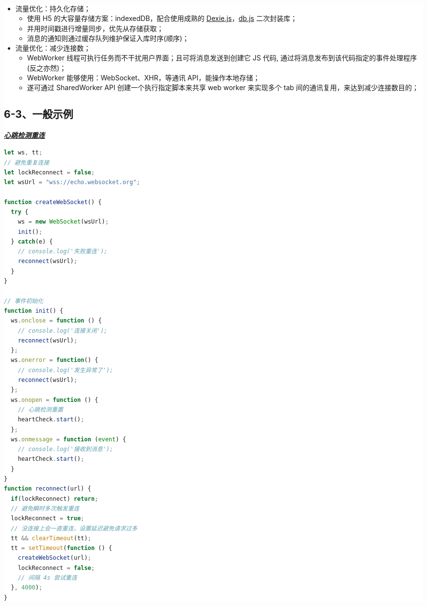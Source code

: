 - 流量优化：持久化存储；
  - 使用 H5 的大容量存储方案：indexedDB，配合使用成熟的  [Dexie.js](https://link.zhihu.com/?target=https%3A//github.com/dfahlander/Dexie.js)，[db.js](https://link.zhihu.com/?target=https%3A//github.com/aaronpowell/db.js) 二次封装库；
  - 并用时间戳进行增量同步，优先从存储获取；
  - 消息的通知则通过缓存队列维护保证入库时序(顺序)；
- 流量优化：减少连接数；
  - WebWorker 线程可执行任务而不干扰用户界面；且可将消息发送到创建它 JS 代码, 通过将消息发布到该代码指定的事件处理程序(反之亦然)；
  - WebWorker 能够使用：WebSocket、XHR，等通讯 API，能操作本地存储；
  - 遂可通过 SharedWorker API 创建一个执行指定脚本来共享 web worker 来实现多个 tab 间的通讯复用，来达到减少连接数目的；



## 6-3、一般示例

**<u>*心跳检测重连*</u>**

```js
let ws, tt;
// 避免重复连接
let lockReconnect = false;
let wsUrl = "wss://echo.websocket.org";

function createWebSocket() {
  try {
    ws = new WebSocket(wsUrl);
    init();
  } catch(e) {
    // console.log('失败重连');
    reconnect(wsUrl);
  }
}

// 事件初始化
function init() {
  ws.onclose = function () {
    // console.log('连接关闭');
    reconnect(wsUrl);
  };
  ws.onerror = function() {
    // console.log('发生异常了');
    reconnect(wsUrl);
  };
  ws.onopen = function () {
    // 心跳检测重置
    heartCheck.start();
  };
  ws.onmessage = function (event) {
    // console.log('接收到消息');
    heartCheck.start();
  }
}
function reconnect(url) {
  if(lockReconnect) return;
  // 避免瞬时多次触发重连
  lockReconnect = true;
  // 没连接上会一直重连，设置延迟避免请求过多
  tt && clearTimeout(tt);
  tt = setTimeout(function () {
    createWebSocket(url);
    lockReconnect = false;
    // 间隔 4s 尝试重连
  }, 4000);
}

```